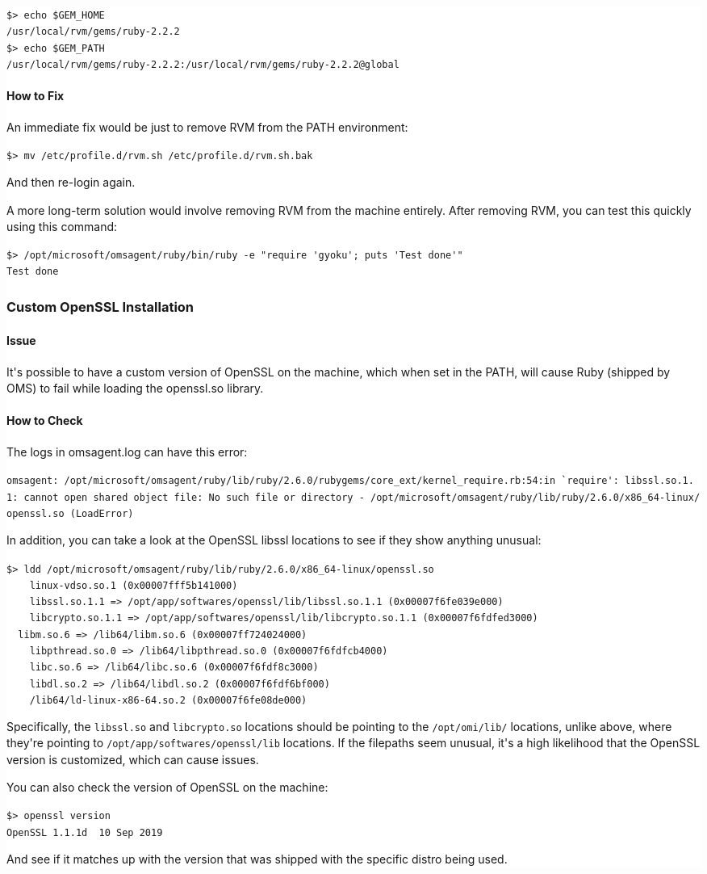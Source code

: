 ```
$> echo $GEM_HOME
/usr/local/rvm/gems/ruby-2.2.2
$> echo $GEM_PATH
/usr/local/rvm/gems/ruby-2.2.2:/usr/local/rvm/gems/ruby-2.2.2@global
```

#### How to Fix
An immediate fix would be just to remove RVM from the PATH environment:
```
$> mv /etc/profile.d/rvm.sh /etc/profile.d/rvm.sh.bak
```
And then re-login again.

A more long-term solution would involve removing RVM from the machine entirely. After removing RVM, you can test this quickly using this command:
```
$> /opt/microsoft/omsagent/ruby/bin/ruby -e "require 'gyoku'; puts 'Test done'"
Test done
```

### Custom OpenSSL Installation
#### Issue
It's possible to have a custom version of OpenSSL on the machine, which when set in the PATH, will cause Ruby (shipped by OMS) to fail while loading the openssl.so library.

#### How to Check
The logs in omsagent.log can have this error:
```
omsagent: /opt/microsoft/omsagent/ruby/lib/ruby/2.6.0/rubygems/core_ext/kernel_require.rb:54:in `require': libssl.so.1.1: cannot open shared object file: No such file or directory - /opt/microsoft/omsagent/ruby/lib/ruby/2.6.0/x86_64-linux/openssl.so (LoadError)
```

In addition, you can take a look at the OpenSSL libssl locations to see if they show anything unusual:
```
$> ldd /opt/microsoft/omsagent/ruby/lib/ruby/2.6.0/x86_64-linux/openssl.so
	linux-vdso.so.1 (0x00007fff5b141000)
	libssl.so.1.1 => /opt/app/softwares/openssl/lib/libssl.so.1.1 (0x00007f6fe039e000)
	libcrypto.so.1.1 => /opt/app/softwares/openssl/lib/libcrypto.so.1.1 (0x00007f6fdfed3000)
  libm.so.6 => /lib64/libm.so.6 (0x00007ff724024000)
	libpthread.so.0 => /lib64/libpthread.so.0 (0x00007f6fdfcb4000)
	libc.so.6 => /lib64/libc.so.6 (0x00007f6fdf8c3000)
	libdl.so.2 => /lib64/libdl.so.2 (0x00007f6fdf6bf000)
	/lib64/ld-linux-x86-64.so.2 (0x00007f6fe08de000)
```
Specifically, the `libssl.so` and `libcrypto.so` locations should be pointing to the `/opt/omi/lib/` locations, unlike above, where they're pointing to `/opt/app/softwares/openssl/lib` locations. If the filepaths seem unusual, it's a high likelihood that the OpenSSL version is customized, which can cause issues.

You can also check the version of OpenSSL on the machine:
```
$> openssl version
OpenSSL 1.1.1d  10 Sep 2019
```
And see if it matches up with the version that was shipped with the specific distro being used.
